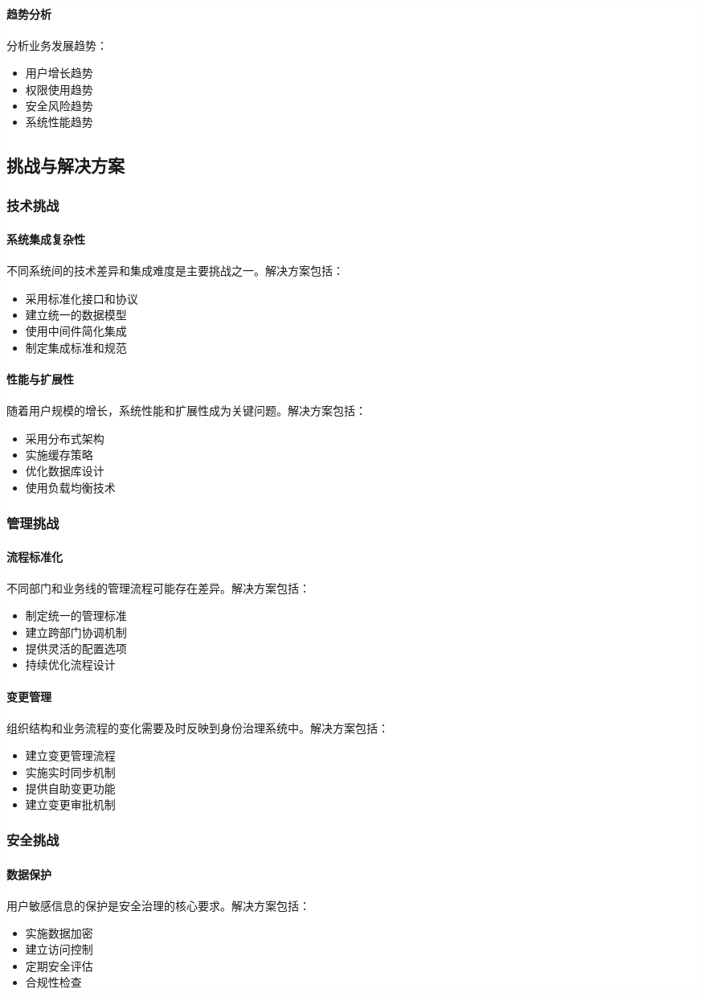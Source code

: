 #### 趋势分析

分析业务发展趋势：
- 用户增长趋势
- 权限使用趋势
- 安全风险趋势
- 系统性能趋势

## 挑战与解决方案

### 技术挑战

#### 系统集成复杂性

不同系统间的技术差异和集成难度是主要挑战之一。解决方案包括：
- 采用标准化接口和协议
- 建立统一的数据模型
- 使用中间件简化集成
- 制定集成标准和规范

#### 性能与扩展性

随着用户规模的增长，系统性能和扩展性成为关键问题。解决方案包括：
- 采用分布式架构
- 实施缓存策略
- 优化数据库设计
- 使用负载均衡技术

### 管理挑战

#### 流程标准化

不同部门和业务线的管理流程可能存在差异。解决方案包括：
- 制定统一的管理标准
- 建立跨部门协调机制
- 提供灵活的配置选项
- 持续优化流程设计

#### 变更管理

组织结构和业务流程的变化需要及时反映到身份治理系统中。解决方案包括：
- 建立变更管理流程
- 实施实时同步机制
- 提供自助变更功能
- 建立变更审批机制

### 安全挑战

#### 数据保护

用户敏感信息的保护是安全治理的核心要求。解决方案包括：
- 实施数据加密
- 建立访问控制
- 定期安全评估
- 合规性检查
